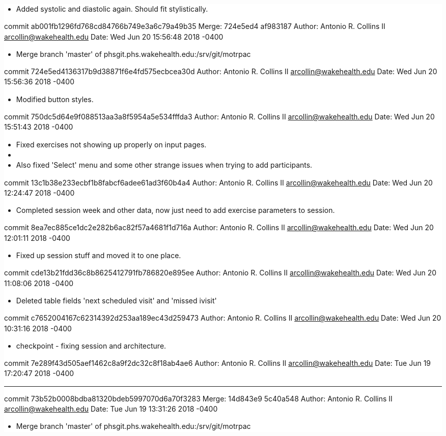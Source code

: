 -  Added systolic and diastolic again.  Should fit stylistically.

commit ab001fb1296fd768cd84766b749e3a6c79a49b35
Merge: 724e5ed4 af983187
Author: Antonio R. Collins II <arcollin@wakehealth.edu>
Date:   Wed Jun 20 15:56:48 2018 -0400

-  Merge branch 'master' of phsgit.phs.wakehealth.edu:/srv/git/motrpac

commit 724e5ed4136317b9d38871f6e4fd575ecbcea30d
Author: Antonio R. Collins II <arcollin@wakehealth.edu>
Date:   Wed Jun 20 15:56:36 2018 -0400

-  Modified button styles.

commit 750dc5d64e9f088513aa3a8f5954a5e534fffda3
Author: Antonio R. Collins II <arcollin@wakehealth.edu>
Date:   Wed Jun 20 15:51:43 2018 -0400

-  Fixed exercises not showing up properly on input pages.
-  
-  Also fixed 'Select' menu and some other strange issues when trying to add participants.

commit 13c1b38e233ecbf1b8fabcf6adee61ad3f60b4a4
Author: Antonio R. Collins II <arcollin@wakehealth.edu>
Date:   Wed Jun 20 12:24:47 2018 -0400

-  Completed session week and other data, now just need to add exercise parameters to session.

commit 8ea7ec885ce1dc2e282b6ac82f57a4681f1d716a
Author: Antonio R. Collins II <arcollin@wakehealth.edu>
Date:   Wed Jun 20 12:01:11 2018 -0400

-  Fixed up session stuff and moved it to one place.

commit cde13b21fdd36c8b8625412791fb786820e895ee
Author: Antonio R. Collins II <arcollin@wakehealth.edu>
Date:   Wed Jun 20 11:08:06 2018 -0400

-  Deleted table fields 'next scheduled visit' and 'missed ivisit'

commit c7652004167c62314392d253aa189ec43d259473
Author: Antonio R. Collins II <arcollin@wakehealth.edu>
Date:   Wed Jun 20 10:31:16 2018 -0400

-  checkpoint - fixing session and architecture.

commit 7e289f43d505aef1462c8a9f2dc32c8f18ab4ae6
Author: Antonio R. Collins II <arcollin@wakehealth.edu>
Date:   Tue Jun 19 17:20:47 2018 -0400

-  ---

commit 73b52b0008bdba81320bdeb5997070d6a70f3283
Merge: 14d843e9 5c40a548
Author: Antonio R. Collins II <arcollin@wakehealth.edu>
Date:   Tue Jun 19 13:31:26 2018 -0400

-  Merge branch 'master' of phsgit.phs.wakehealth.edu:/srv/git/motrpac
